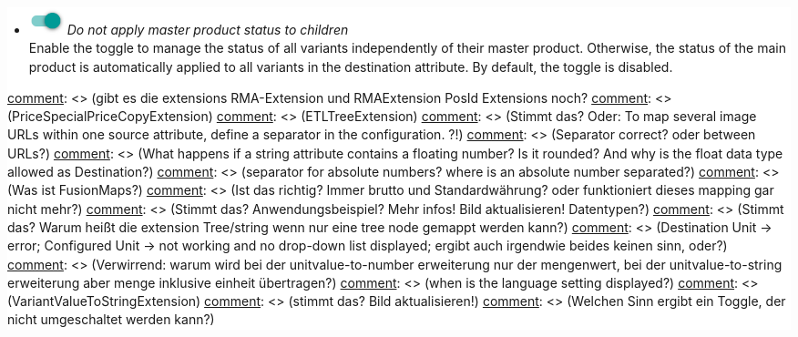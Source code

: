 - ![Toggle](../../Assets/Icons/Toggle.png "[Toggle]") *Do not apply master product status to children*      
    Enable the toggle to manage the status of all variants independently of their master product. Otherwise, the status of the main product is automatically applied to all variants in the destination attribute. By default, the toggle is disabled.


[comment]: <> (aktuell noch fehlerhaft: immer die letzte und nur diese angegebene equation wird gemappt -> soll geändert werden)
[comment]: <> (aktueller Bug: Configuration wird nur bei boolean als destination attribut angezeigt. Anwendungsfall aufzeigen! Mehr Infos)
[comment]: <> (Configuration überarbeiten! Was macht die drop-down list?)
[comment]: <> (Selfmappable erklären, welche datentypen sind nicht selfmappable?)
[comment]: <> (Stimmt das alles? Bild aktualisieren! Modul installieren? No change tracking?)
[comment]: <> (SpecialBasePriceToFloatExtension)
[comment]: <> (SpecialBasePriceToDateTimeExtension)
[comment]: <> (Standardmäßig wird das Enddatum gemappt! Deutsches UI falsch -> richtig: Von-Datum -> BUG-220)
[comment]: <> (StringsToPriceExtension)
[comment]: <> (PriceSpecialPriceToFloatExtension)
[comment]: <> (gibt es die extensions RMA-Extension und RMAExtension PosId Extensions noch?
[comment]: <> (PriceSpecialPriceCopyExtension)
[comment]: <> (ETLTreeExtension)
[comment]: <> (Stimmt das? Oder: To map several image URLs within one source attribute, define a separator in the configuration. ?!)
[comment]: <> (Separator correct? oder between URLs?)
[comment]: <> (What happens if a string attribute contains a floating number? Is it rounded? And why is the float data type allowed as Destination?)
[comment]: <> (separator for absolute numbers? where is an absolute number separated?)
[comment]: <> (Was ist FusionMaps?)
[comment]: <> (Ist das richtig? Immer brutto und Standardwährung? oder funktioniert dieses mapping gar nicht mehr?)
[comment]: <> (Stimmt das? Anwendungsbeispiel? Mehr infos! Bild aktualisieren! Datentypen?)
[comment]: <> (Stimmt das? Warum heißt die extension Tree/string wenn nur eine tree node gemappt werden kann?)
[comment]: <> (Destination Unit -> error; Configured Unit -> not working and no drop-down list displayed; ergibt auch irgendwie beides keinen sinn, oder?)
[comment]: <> (Verwirrend: warum wird bei der unitvalue-to-number erweiterung nur der mengenwert, bei der unitvalue-to-string erweiterung aber menge inklusive einheit übertragen?)
[comment]: <> (when is the language setting displayed?)
[comment]: <> (VariantValueToStringExtension)
[comment]: <> (stimmt das? Bild aktualisieren!)
[comment]: <> (Welchen Sinn ergibt ein Toggle, der nicht umgeschaltet werden kann?)